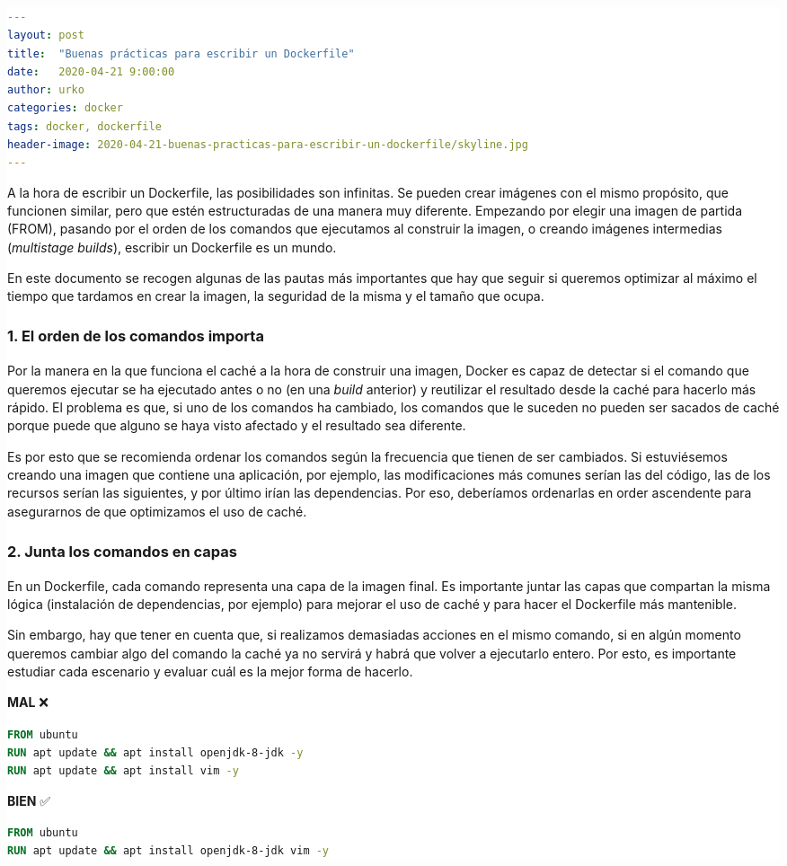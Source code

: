 ```yaml
---
layout: post
title:  "Buenas prácticas para escribir un Dockerfile"
date:   2020-04-21 9:00:00
author: urko
categories: docker
tags: docker, dockerfile
header-image: 2020-04-21-buenas-practicas-para-escribir-un-dockerfile/skyline.jpg
---
```


A la hora de escribir un Dockerfile, las posibilidades son infinitas. Se pueden crear imágenes con el mismo propósito, que funcionen similar, pero que estén estructuradas de una manera muy diferente. Empezando por elegir una imagen de partida (FROM), pasando por el orden de los comandos que ejecutamos al construir la imagen, o creando imágenes intermedias (*multistage builds*), escribir un Dockerfile es un mundo.

En este documento se recogen algunas de las pautas más importantes que hay que seguir si queremos optimizar al máximo el tiempo que tardamos en crear la imagen, la seguridad de la misma y el tamaño que ocupa.

### 1. El orden de los comandos importa

Por la manera en la que funciona el caché a la hora de construir una imagen, Docker es capaz de detectar si el comando que queremos ejecutar se ha ejecutado antes o no (en una *build* anterior) y reutilizar el resultado desde la caché para hacerlo más rápido. El problema es que, si uno de los comandos ha cambiado, los comandos que le suceden no pueden ser sacados de caché porque puede que alguno se haya visto afectado y el resultado sea diferente. 

Es por esto que se recomienda ordenar los comandos según la frecuencia que tienen de ser cambiados. Si estuviésemos creando una imagen que contiene una aplicación, por ejemplo, las modificaciones más comunes serían las del código, las de los recursos serían las siguientes, y por último irían las dependencias. Por eso, deberíamos ordenarlas en order ascendente para asegurarnos de que optimizamos el uso de caché.

### 2. Junta los comandos en capas

En un Dockerfile, cada comando representa una capa de la imagen final. Es importante juntar las capas que compartan la misma lógica (instalación de dependencias, por ejemplo) para mejorar el uso de caché y para hacer el Dockerfile más mantenible.

Sin embargo, hay que tener en cuenta que, si realizamos demasiadas acciones en el mismo comando, si en algún momento queremos cambiar algo del comando la caché ya no servirá y habrá que volver a ejecutarlo entero. Por esto, es importante estudiar cada escenario y evaluar cuál es la mejor forma de hacerlo.

**MAL** &#10060;
```Dockerfile
FROM ubuntu
RUN apt update && apt install openjdk-8-jdk -y
RUN apt update && apt install vim -y
```
**BIEN** &#9989;
```Dockerfile
FROM ubuntu
RUN apt update && apt install openjdk-8-jdk vim -y
```

